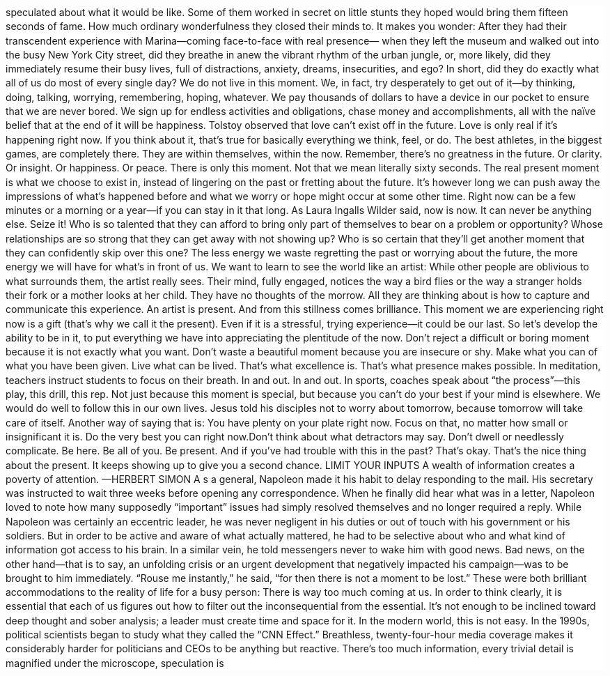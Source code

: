 speculated about what it would be like. Some of them worked in secret on little stunts they hoped would bring them fifteen seconds of fame. How much ordinary wonderfulness they closed their minds to. It makes you wonder: After they had their transcendent experience with Marina—coming face-to-face with real presence— when they left the museum and walked out into the busy New York City street, did they breathe in anew the vibrant rhythm of the urban jungle, or, more likely, did they immediately resume their busy lives, full of distractions, anxiety, dreams, insecurities, and ego? In short, did they do exactly what all of us do most of every single day? We do not live in this moment. We, in fact, try desperately to get out of it—by thinking, doing, talking, worrying, remembering, hoping, whatever. We pay thousands of dollars to have a device in our pocket to ensure that we are never bored. We sign up for endless activities and obligations, chase money and accomplishments, all with the naïve belief that at the end of it will be happiness. Tolstoy observed that love can’t exist off in the future. Love is only real if it’s happening right now. If you think about it, that’s true for basically everything we think, feel, or do. The best athletes, in the biggest games, are completely there. They are within themselves, within the now. Remember, there’s no greatness in the future. Or clarity. Or insight. Or happiness. Or peace. There is only this moment. Not that we mean literally sixty seconds. The real present moment is what we choose to exist in, instead of lingering on the past or fretting about the future. It’s however long we can push away the impressions of what’s happened before and what we worry or hope might occur at some other time. Right now can be a few minutes or a morning or a year—if you can stay in it that long. As Laura Ingalls Wilder said, now is now. It can never be anything else. Seize it! Who is so talented that they can afford to bring only part of themselves to bear on a problem or opportunity? Whose relationships are so strong that they can get away with not showing up? Who is so certain that they’ll get another moment that they can confidently skip over this one? The less energy we waste regretting the past or worrying about the future, the more energy we will have for what’s in front of us. We want to learn to see the world like an artist: While other people are oblivious to what surrounds them, the artist really sees. Their mind, fully engaged, notices the way a bird flies or the way a stranger holds their fork or a mother looks at her child. They have no thoughts of the morrow. All they are thinking about is how to capture and communicate this experience. An artist is present. And from this stillness comes brilliance. This moment we are experiencing right now is a gift (that’s why we call it the present). Even if it is a stressful, trying experience—it could be our last. So let’s develop the ability to be in it, to put everything we have into appreciating the plentitude of the now. Don’t reject a difficult or boring moment because it is not exactly what you want. Don’t waste a beautiful moment because you are insecure or shy. Make what you can of what you have been given. Live what can be lived. That’s what excellence is. That’s what presence makes possible. In meditation, teachers instruct students to focus on their breath. In and out. In and out. In sports, coaches speak about “the process”—this play, this drill, this rep. Not just because this moment is special, but because you can’t do your best if your mind is elsewhere. We would do well to follow this in our own lives. Jesus told his disciples not to worry about tomorrow, because tomorrow will take care of itself. Another way of saying that is: You have plenty on your plate right now. Focus on that, no matter how small or insignificant it is. Do the very best you can right now.Don’t think about what detractors may say. Don’t dwell or needlessly complicate. Be here. Be all of you. Be present. And if you’ve had trouble with this in the past? That’s okay. That’s the nice thing about the present. It keeps showing up to give you a second chance. LIMIT YOUR INPUTS A wealth of information creates a poverty of attention. —HERBERT SIMON A s a general, Napoleon made it his habit to delay responding to the mail. His secretary was instructed to wait three weeks before opening any correspondence. When he finally did hear what was in a letter, Napoleon loved to note how many supposedly “important” issues had simply resolved themselves and no longer required a reply. While Napoleon was certainly an eccentric leader, he was never negligent in his duties or out of touch with his government or his soldiers. But in order to be active and aware of what actually mattered, he had to be selective about who and what kind of information got access to his brain. In a similar vein, he told messengers never to wake him with good news. Bad news, on the other hand—that is to say, an unfolding crisis or an urgent development that negatively impacted his campaign—was to be brought to him immediately. “Rouse me instantly,” he said, “for then there is not a moment to be lost.” These were both brilliant accommodations to the reality of life for a busy person: There is way too much coming at us. In order to think clearly, it is essential that each of us figures out how to filter out the inconsequential from the essential. It’s not enough to be inclined toward deep thought and sober analysis; a leader must create time and space for it. In the modern world, this is not easy. In the 1990s, political scientists began to study what they called the “CNN Effect.” Breathless, twenty-four-hour media coverage makes it considerably harder for politicians and CEOs to be anything but reactive. There’s too much information, every trivial detail is magnified under the microscope, speculation is